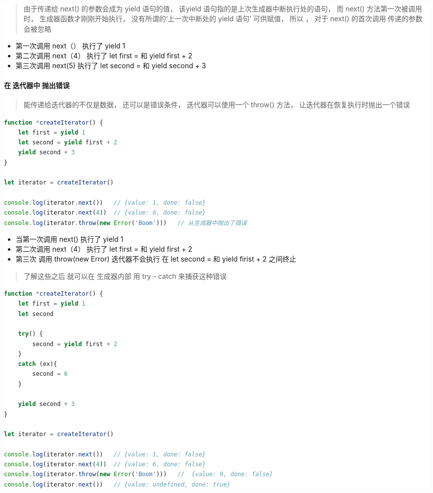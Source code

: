 > 由于传递给 next() 的参数会成为 yield 语句的值， 该yield 语句指的是上次生成器中断执行处的语句， 而 next() 方法第一次被调用时， 生成器函数才刚刚开始执行， 没有所谓的‘上一次中断处的 yield 语句’   可供赋值， 所以 ， 对于 next() 的首次调用 传递的参数会被忽略



* 第一次调用 next（）  执行了   yield 1
* 第二次调用 next（4） 执行了 let first =   和  yield first + 2
* 第三次调用  next(5)  执行了  let second = 和 yield second + 3









#### 在 迭代器中 抛出错误

> 能传递给迭代器的不仅是数据， 还可以是错误条件， 迭代器可以使用一个 throw()  方法， 让迭代器在恢复执行时抛出一个错误

``` javascript
function *createIterator() {
    let first = yield 1
    let second = yield first + 2
    yield second + 3
}

let iterator = createIterator()

console.log(iterator.next())   // {value: 1, done: false}
console.log(iterator.next(4))  // {value: 6, done: false}
console.log(iterator.throw(new Error('Boom')))   // 从生成器中抛出了错误
```

* 当第一次调用 next()   执行了 yield 1
* 第二次调用 next（4） 执行了 let first =  和 yield first + 2
* 第三次 调用 throw(new Error)   迭代器不会执行  在  let second =    和 yield firist + 2  之间终止



> 了解这些之后 就可以在 生成器内部 用 try - catch 来捕获这种错误

``` javascript
function *createIterator() {
    let first = yield 1
    let second
    
    try() {
        second = yield first + 2
    }
    catch (ex){
        second = 6
    }
    
    yield second + 3
}

let iterator = createIterator()

console.log(iterator.next())   // {value: 1, done: false}
console.log(iterator.next(4))  // {value: 6, done: false}
console.log(iterator.throw(new Error('Boom')))   //  {value: 9, done: false}
console.log(iterator.next())   // {value: undefined, done: true}
```
